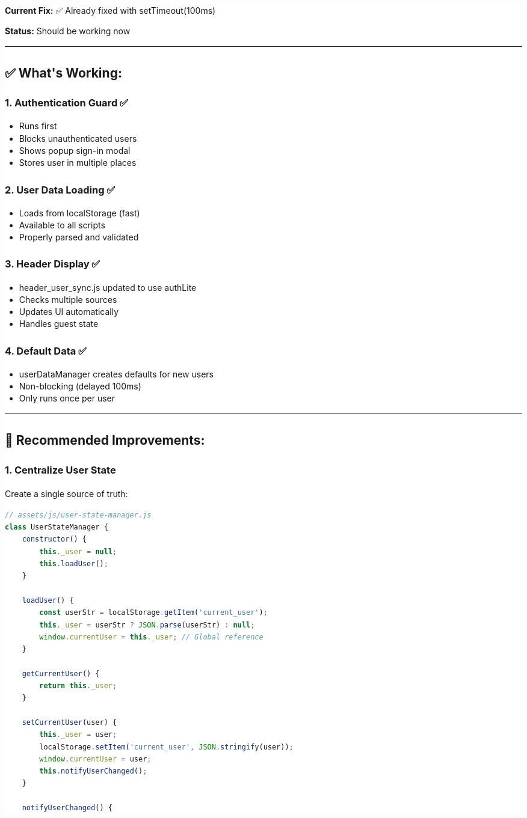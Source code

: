 **Current Fix:** ✅ Already fixed with setTimeout(100ms)

**Status:** Should be working now

---

## ✅ **What's Working:**

### **1. Authentication Guard ✅**
- Runs first
- Blocks unauthenticated users
- Shows popup sign-in modal
- Stores user in multiple places

### **2. User Data Loading ✅**
- Loads from localStorage (fast)
- Available to all scripts
- Properly parsed and validated

### **3. Header Display ✅**
- header_user_sync.js updated to use authLite
- Checks multiple sources
- Updates UI automatically
- Handles guest state

### **4. Default Data ✅**
- userDataManager creates defaults for new users
- Non-blocking (delayed 100ms)
- Only runs once per user

---

## 🎯 **Recommended Improvements:**

### **1. Centralize User State**
Create a single source of truth:

```javascript
// assets/js/user-state-manager.js
class UserStateManager {
    constructor() {
        this._user = null;
        this.loadUser();
    }
    
    loadUser() {
        const userStr = localStorage.getItem('current_user');
        this._user = userStr ? JSON.parse(userStr) : null;
        window.currentUser = this._user; // Global reference
    }
    
    getCurrentUser() {
        return this._user;
    }
    
    setCurrentUser(user) {
        this._user = user;
        localStorage.setItem('current_user', JSON.stringify(user));
        window.currentUser = user;
        this.notifyUserChanged();
    }
    
    notifyUserChanged() {
```